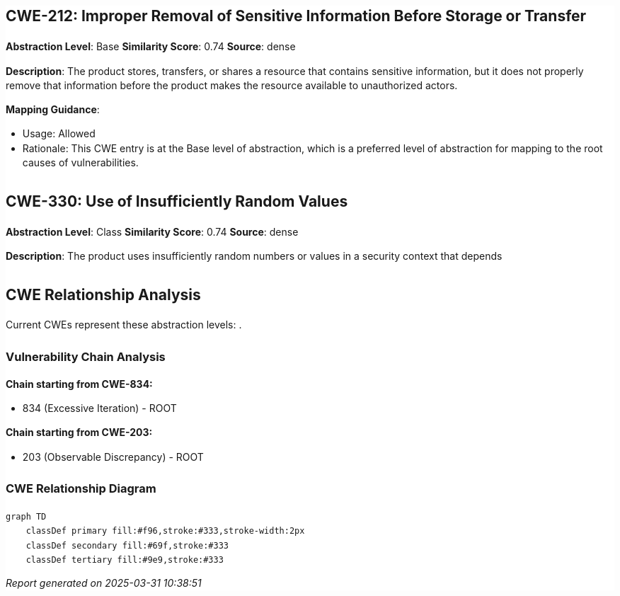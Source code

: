 
## CWE-212: Improper Removal of Sensitive Information Before Storage or Transfer
**Abstraction Level**: Base
**Similarity Score**: 0.74
**Source**: dense

**Description**:
The product stores, transfers, or shares a resource that contains sensitive information, but it does not properly remove that information before the product makes the resource available to unauthorized actors.

**Mapping Guidance**:
- Usage: Allowed
- Rationale: This CWE entry is at the Base level of abstraction, which is a preferred level of abstraction for mapping to the root causes of vulnerabilities.



## CWE-330: Use of Insufficiently Random Values
**Abstraction Level**: Class
**Similarity Score**: 0.74
**Source**: dense

**Description**:
The product uses insufficiently random numbers or values in a security context that depends


## CWE Relationship Analysis

Current CWEs represent these abstraction levels: .


### Vulnerability Chain Analysis

**Chain starting from CWE-834:**
- 834 (Excessive Iteration) - ROOT


**Chain starting from CWE-203:**
- 203 (Observable Discrepancy) - ROOT



### CWE Relationship Diagram

```mermaid
graph TD
    classDef primary fill:#f96,stroke:#333,stroke-width:2px
    classDef secondary fill:#69f,stroke:#333
    classDef tertiary fill:#9e9,stroke:#333
```



*Report generated on 2025-03-31 10:38:51*
